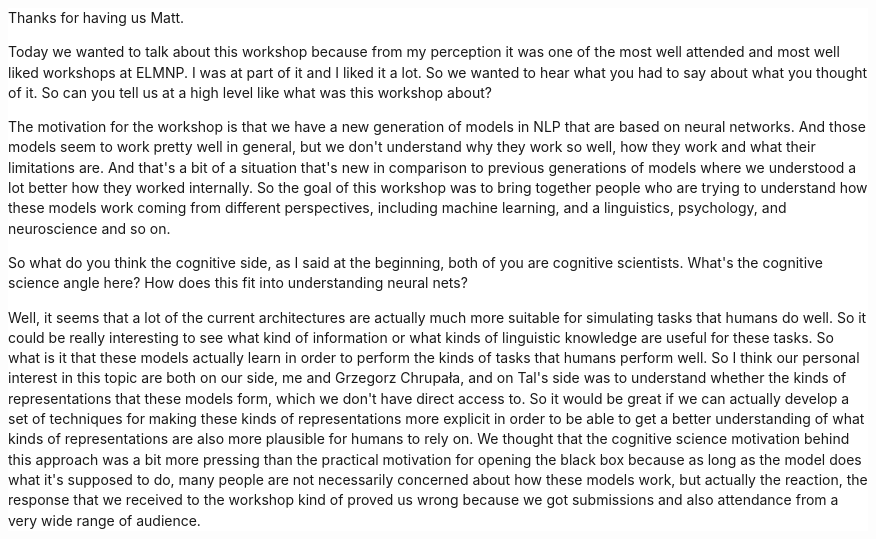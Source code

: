 
<turn speaker="Tal Linzen" timestamp="00:32">

Thanks for having us Matt.

</turn>


<turn speaker="Matt Gardner" timestamp="00:33">

Today we wanted to talk about this workshop because from my perception it was one of the most well
attended and most well liked workshops at ELMNP. I was at part of it and I liked it a lot. So we
wanted to hear what you had to say about what you thought of it. So can you tell us at a high level
like what was this workshop about?

</turn>


<turn speaker="Tal Linzen" timestamp="00:49">

The motivation for the workshop is that we have a new generation of models in NLP that are based on
neural networks. And those models seem to work pretty well in general, but we don't understand why
they work so well, how they work and what their limitations are. And that's a bit of a situation
that's new in comparison to previous generations of models where we understood a lot better how they
worked internally. So the goal of this workshop was to bring together people who are trying to
understand how these models work coming from different perspectives, including machine learning, and
a linguistics, psychology, and neuroscience and so on.

</turn>


<turn speaker="Matt Gardner" timestamp="01:33">

So what do you think the cognitive side, as I said at the beginning, both of you are cognitive
scientists. What's the cognitive science angle here? How does this fit into understanding neural
nets?

</turn>


<turn speaker="Afra Alishahi" timestamp="01:45">

Well, it seems that a lot of the current architectures are actually much more suitable for
simulating tasks that humans do well. So it could be really interesting to see what kind of
information or what kinds of linguistic knowledge are useful for these tasks. So what is it that
these models actually learn in order to perform the kinds of tasks that humans perform well. So I
think our personal interest in this topic are both on our side, me and Grzegorz Chrupała, and on
Tal's side was to understand whether the kinds of representations that these models form, which we
don't have direct access to. So it would be great if we can actually develop a set of techniques for
making these kinds of representations more explicit in order to be able to get a better
understanding of what kinds of representations are also more plausible for humans to rely on. We
thought that the cognitive science motivation behind this approach was a bit more pressing than the
practical motivation for opening the black box because as long as the model does what it's supposed
to do, many people are not necessarily concerned about how these models work, but actually the
reaction, the response that we received to the workshop kind of proved us wrong because we got
submissions and also attendance from a very wide range of audience.
